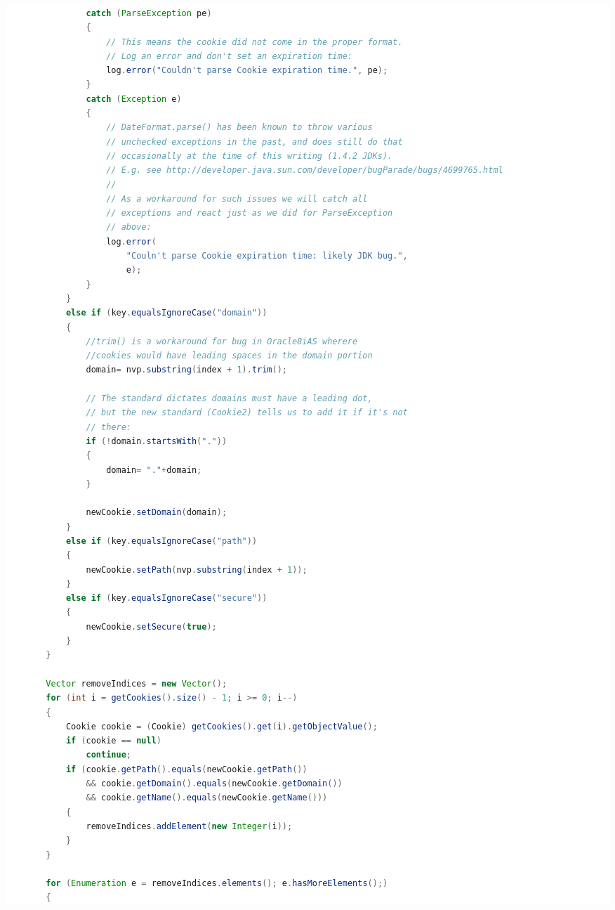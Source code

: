 ```java
                catch (ParseException pe)
                {
                    // This means the cookie did not come in the proper format.
                    // Log an error and don't set an expiration time:
                    log.error("Couldn't parse Cookie expiration time.", pe);
                }
                catch (Exception e)
                {
                    // DateFormat.parse() has been known to throw various
                    // unchecked exceptions in the past, and does still do that
                    // occasionally at the time of this writing (1.4.2 JDKs).
                    // E.g. see http://developer.java.sun.com/developer/bugParade/bugs/4699765.html
                    //
                    // As a workaround for such issues we will catch all
                    // exceptions and react just as we did for ParseException
                    // above:
                    log.error(
                        "Couln't parse Cookie expiration time: likely JDK bug.",
                        e);
                }
            }
            else if (key.equalsIgnoreCase("domain"))
            {
                //trim() is a workaround for bug in Oracle8iAS wherere
            	//cookies would have leading spaces in the domain portion
            	domain= nvp.substring(index + 1).trim();
                
                // The standard dictates domains must have a leading dot,
                // but the new standard (Cookie2) tells us to add it if it's not
                // there:
                if (!domain.startsWith("."))
                {
                    domain= "."+domain;
                }
                
                newCookie.setDomain(domain);
            }
            else if (key.equalsIgnoreCase("path"))
            {
                newCookie.setPath(nvp.substring(index + 1));
            }
            else if (key.equalsIgnoreCase("secure"))
            {
                newCookie.setSecure(true);
            }
        }

        Vector removeIndices = new Vector();
        for (int i = getCookies().size() - 1; i >= 0; i--)
        {
            Cookie cookie = (Cookie) getCookies().get(i).getObjectValue();
            if (cookie == null)
                continue;
            if (cookie.getPath().equals(newCookie.getPath())
                && cookie.getDomain().equals(newCookie.getDomain())
                && cookie.getName().equals(newCookie.getName()))
            {
                removeIndices.addElement(new Integer(i));
            }
        }

        for (Enumeration e = removeIndices.elements(); e.hasMoreElements();)
        {
```